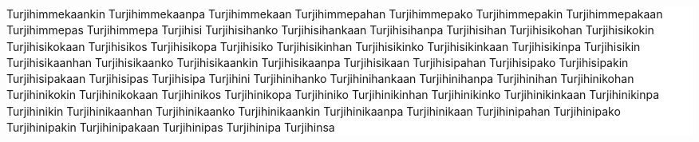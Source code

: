 Turjihimmekaankin
Turjihimmekaanpa
Turjihimmekaan
Turjihimmepahan
Turjihimmepako
Turjihimmepakin
Turjihimmepakaan
Turjihimmepas
Turjihimmepa
Turjihisi
Turjihisihanko
Turjihisihankaan
Turjihisihanpa
Turjihisihan
Turjihisikohan
Turjihisikokin
Turjihisikokaan
Turjihisikos
Turjihisikopa
Turjihisiko
Turjihisikinhan
Turjihisikinko
Turjihisikinkaan
Turjihisikinpa
Turjihisikin
Turjihisikaanhan
Turjihisikaanko
Turjihisikaankin
Turjihisikaanpa
Turjihisikaan
Turjihisipahan
Turjihisipako
Turjihisipakin
Turjihisipakaan
Turjihisipas
Turjihisipa
Turjihini
Turjihinihanko
Turjihinihankaan
Turjihinihanpa
Turjihinihan
Turjihinikohan
Turjihinikokin
Turjihinikokaan
Turjihinikos
Turjihinikopa
Turjihiniko
Turjihinikinhan
Turjihinikinko
Turjihinikinkaan
Turjihinikinpa
Turjihinikin
Turjihinikaanhan
Turjihinikaanko
Turjihinikaankin
Turjihinikaanpa
Turjihinikaan
Turjihinipahan
Turjihinipako
Turjihinipakin
Turjihinipakaan
Turjihinipas
Turjihinipa
Turjihinsa